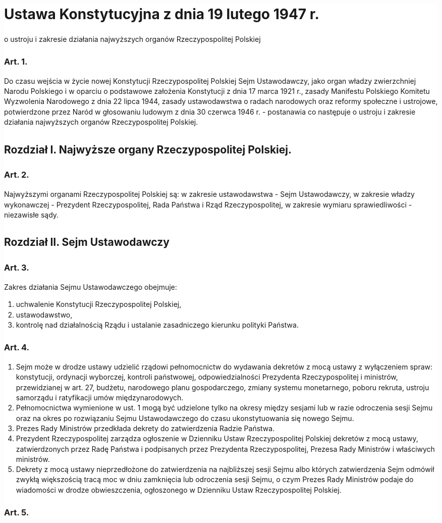 # Ustawa Konstytucyjna z dnia 19 lutego 1947 r.
o ustroju i zakresie działania najwyższych organów Rzeczypospolitej Polskiej

### Art. 1.

Do czasu wejścia w życie nowej Konstytucji Rzeczypospolitej Polskiej Sejm Ustawodawczy, jako organ władzy zwierzchniej Narodu Polskiego i w oparciu o podstawowe założenia Konstytucji z dnia 17 marca 1921 r., zasady Manifestu Polskiego Komitetu Wyzwolenia Narodowego z dnia 22 lipca 1944, zasady ustawodawstwa o radach narodowych oraz reformy społeczne i ustrojowe, potwierdzone przez Naród w głosowaniu ludowym z dnia 30 czerwca 1946 r. - postanawia co następuje o ustroju i zakresie działania najwyższych organów Rzeczypospolitej Polskiej.

## Rozdział I. Najwyższe organy Rzeczypospolitej Polskiej.

### Art. 2.

Najwyższymi organami Rzeczypospolitej Polskiej są: w zakresie ustawodawstwa - Sejm Ustawodawczy, w zakresie władzy wykonawczej - Prezydent Rzeczypospolitej, Rada Państwa i Rząd Rzeczypospolitej, w zakresie wymiaru sprawiedliwości - niezawisłe sądy.

## Rozdział II. Sejm Ustawodawczy

### Art. 3.

Zakres działania Sejmu Ustawodawczego obejmuje:

1. uchwalenie Konstytucji Rzeczypospolitej Polskiej,
2. ustawodawstwo,
3. kontrolę nad działalnością Rządu i ustalanie zasadniczego kierunku polityki Państwa.

### Art. 4.

1. Sejm może w drodze ustawy udzielić rządowi pełnomocnictw do wydawania dekretów z mocą ustawy z wyłączeniem spraw: konstytucji, ordynacji wyborczej, kontroli państwowej, odpowiedzialności Prezydenta Rzeczypospolitej i ministrów, przewidzianej w art. 27, budżetu, narodowego planu gospodarczego, zmiany systemu monetarnego, poboru rekruta, ustroju samorządu i ratyfikacji umów międzynarodowych.
2. Pełnomocnictwa wymienione w ust. 1 mogą być udzielone tylko na okresy między sesjami lub w razie odroczenia sesji Sejmu oraz na okres po rozwiązaniu Sejmu Ustawodawczego do czasu ukonstytuowania się nowego Sejmu.
3. Prezes Rady Ministrów przedkłada dekrety do zatwierdzenia Radzie Państwa.
4. Prezydent Rzeczypospolitej zarządza ogłoszenie w Dzienniku Ustaw Rzeczypospolitej Polskiej dekretów z mocą ustawy, zatwierdzonych przez Radę Państwa i podpisanych przez Prezydenta Rzeczypospolitej, Prezesa Rady Ministrów i właściwych ministrów.
5. Dekrety z mocą ustawy nieprzedłożone do zatwierdzenia na najbliższej sesji Sejmu albo których zatwierdzenia Sejm odmówił zwykłą większością tracą moc w dniu zamknięcia lub odroczenia sesji Sejmu, o czym Prezes Rady Ministrów podaje do wiadomości w drodze obwieszczenia, ogłoszonego w Dzienniku Ustaw Rzeczypospolitej Polskiej.

### Art. 5.

